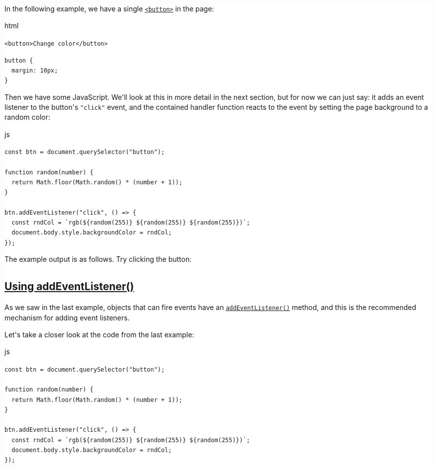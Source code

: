 In the following example, we have a single [`<button>`](/en-US/docs/Web/HTML/Reference/Elements/button) in the page:

html

```
<button>Change color</button>
```

```
button {
  margin: 10px;
}
```

Then we have some JavaScript. We'll look at this in more detail in the next section, but for now we can just say: it adds an event listener to the button's `"click"` event, and the contained handler function reacts to the event by setting the page background to a random color:

js

```
const btn = document.querySelector("button");

function random(number) {
  return Math.floor(Math.random() * (number + 1));
}

btn.addEventListener("click", () => {
  const rndCol = `rgb(${random(255)} ${random(255)} ${random(255)})`;
  document.body.style.backgroundColor = rndCol;
});
```

The example output is as follows. Try clicking the button:

## [Using addEventListener()](#using_addeventlistener)

As we saw in the last example, objects that can fire events have an [`addEventListener()`](/en-US/docs/Web/API/EventTarget/addEventListener "addEventListener()") method, and this is the recommended mechanism for adding event listeners.

Let's take a closer look at the code from the last example:

js

```
const btn = document.querySelector("button");

function random(number) {
  return Math.floor(Math.random() * (number + 1));
}

btn.addEventListener("click", () => {
  const rndCol = `rgb(${random(255)} ${random(255)} ${random(255)})`;
  document.body.style.backgroundColor = rndCol;
});
```
